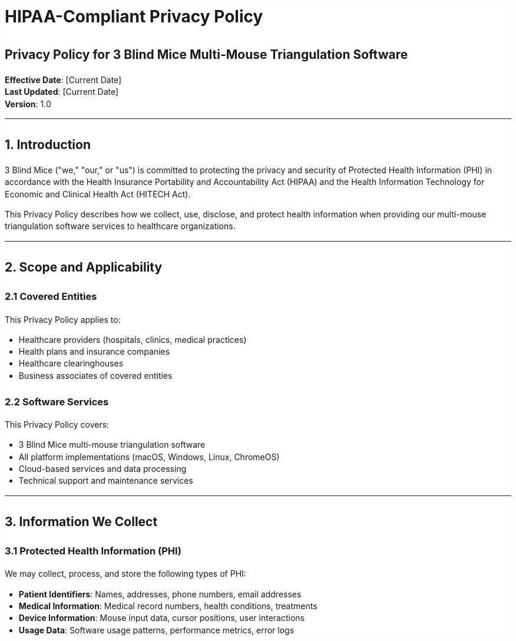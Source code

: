 # HIPAA-Compliant Privacy Policy

## Privacy Policy for 3 Blind Mice Multi-Mouse Triangulation Software

**Effective Date**: [Current Date]  
**Last Updated**: [Current Date]  
**Version**: 1.0

---

## 1. Introduction

3 Blind Mice ("we," "our," or "us") is committed to protecting the privacy and security of Protected Health Information (PHI) in accordance with the Health Insurance Portability and Accountability Act (HIPAA) and the Health Information Technology for Economic and Clinical Health Act (HITECH Act).

This Privacy Policy describes how we collect, use, disclose, and protect health information when providing our multi-mouse triangulation software services to healthcare organizations.

---

## 2. Scope and Applicability

### 2.1 Covered Entities
This Privacy Policy applies to:
- Healthcare providers (hospitals, clinics, medical practices)
- Health plans and insurance companies
- Healthcare clearinghouses
- Business associates of covered entities

### 2.2 Software Services
This Privacy Policy covers:
- 3 Blind Mice multi-mouse triangulation software
- All platform implementations (macOS, Windows, Linux, ChromeOS)
- Cloud-based services and data processing
- Technical support and maintenance services

---

## 3. Information We Collect

### 3.1 Protected Health Information (PHI)
We may collect, process, and store the following types of PHI:
- **Patient Identifiers**: Names, addresses, phone numbers, email addresses
- **Medical Information**: Medical record numbers, health conditions, treatments
- **Device Information**: Mouse input data, cursor positions, user interactions
- **Usage Data**: Software usage patterns, performance metrics, error logs
